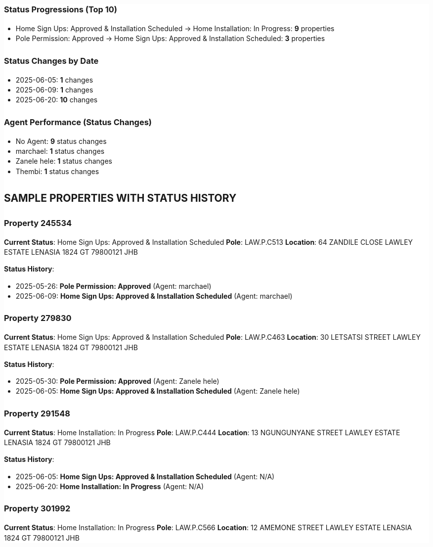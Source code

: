 ### Status Progressions (Top 10)
- Home Sign Ups: Approved & Installation Scheduled → Home Installation: In Progress: **9** properties
- Pole Permission: Approved → Home Sign Ups: Approved & Installation Scheduled: **3** properties

### Status Changes by Date
- 2025-06-05: **1** changes
- 2025-06-09: **1** changes
- 2025-06-20: **10** changes

### Agent Performance (Status Changes)
- No Agent: **9** status changes
- marchael: **1** status changes
- Zanele hele: **1** status changes
- Thembi: **1** status changes

## SAMPLE PROPERTIES WITH STATUS HISTORY

### Property 245534
**Current Status**: Home Sign Ups: Approved & Installation Scheduled
**Pole**: LAW.P.C513
**Location**: 64 ZANDILE CLOSE LAWLEY ESTATE LENASIA 1824 GT 79800121 JHB

**Status History**:
- 2025-05-26: **Pole Permission: Approved** (Agent: marchael)
- 2025-06-09: **Home Sign Ups: Approved & Installation Scheduled** (Agent: marchael)

### Property 279830
**Current Status**: Home Sign Ups: Approved & Installation Scheduled
**Pole**: LAW.P.C463
**Location**: 30 LETSATSI STREET LAWLEY ESTATE LENASIA 1824 GT 79800121 JHB

**Status History**:
- 2025-05-30: **Pole Permission: Approved** (Agent: Zanele hele)
- 2025-06-05: **Home Sign Ups: Approved & Installation Scheduled** (Agent: Zanele hele)

### Property 291548
**Current Status**: Home Installation: In Progress
**Pole**: LAW.P.C444
**Location**: 13 NGUNGUNYANE STREET LAWLEY ESTATE LENASIA 1824 GT 79800121 JHB

**Status History**:
- 2025-06-05: **Home Sign Ups: Approved & Installation Scheduled** (Agent: N/A)
- 2025-06-20: **Home Installation: In Progress** (Agent: N/A)

### Property 301992
**Current Status**: Home Installation: In Progress
**Pole**: LAW.P.C566
**Location**: 12 AMEMONE STREET LAWLEY ESTATE LENASIA 1824 GT 79800121 JHB
